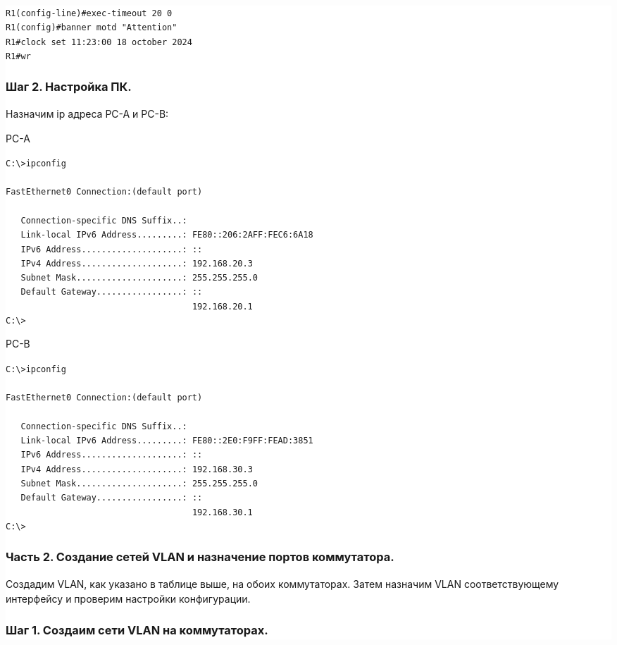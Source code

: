 ```
R1(config-line)#exec-timeout 20 0
R1(config)#banner motd "Attention"
R1#clock set 11:23:00 18 october 2024
R1#wr

```

### Шаг 2. Настройка ПК.

Назначим ip адреса PC-A и PC-B:

PC-A

```
C:\>ipconfig

FastEthernet0 Connection:(default port)

   Connection-specific DNS Suffix..: 
   Link-local IPv6 Address.........: FE80::206:2AFF:FEC6:6A18
   IPv6 Address....................: ::
   IPv4 Address....................: 192.168.20.3
   Subnet Mask.....................: 255.255.255.0
   Default Gateway.................: ::
                                     192.168.20.1
C:\>
```

PC-B

```
C:\>ipconfig

FastEthernet0 Connection:(default port)

   Connection-specific DNS Suffix..: 
   Link-local IPv6 Address.........: FE80::2E0:F9FF:FEAD:3851
   IPv6 Address....................: ::
   IPv4 Address....................: 192.168.30.3
   Subnet Mask.....................: 255.255.255.0
   Default Gateway.................: ::
                                     192.168.30.1
C:\>

```

### Часть 2. Создание сетей VLAN и назначение портов коммутатора.

Создадим VLAN, как указано в таблице выше, на обоих коммутаторах. Затем назначим VLAN соответствующему интерфейсу и проверим настройки конфигурации.

### Шаг 1. Создаим сети VLAN на коммутаторах.
